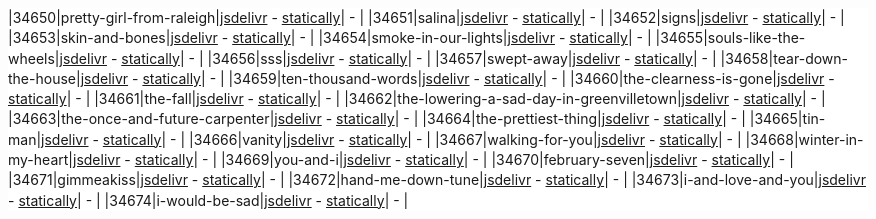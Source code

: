 |34650|pretty-girl-from-raleigh|[jsdelivr](https://cdn.jsdelivr.net/gh/dbchord/c7-3-6/30001-35000/34501-35000/pretty-girl-from-raleigh.webp) - [statically](https://cdn.statically.io/gh/dbchord/c7-3-6/i/30001-35000/34501-35000/pretty-girl-from-raleigh.webp)| - |
|34651|salina|[jsdelivr](https://cdn.jsdelivr.net/gh/dbchord/c7-3-6/30001-35000/34501-35000/salina.webp) - [statically](https://cdn.statically.io/gh/dbchord/c7-3-6/i/30001-35000/34501-35000/salina.webp)| - |
|34652|signs|[jsdelivr](https://cdn.jsdelivr.net/gh/dbchord/c7-3-6/30001-35000/34501-35000/signs.webp) - [statically](https://cdn.statically.io/gh/dbchord/c7-3-6/i/30001-35000/34501-35000/signs.webp)| - |
|34653|skin-and-bones|[jsdelivr](https://cdn.jsdelivr.net/gh/dbchord/c7-3-6/30001-35000/34501-35000/skin-and-bones.webp) - [statically](https://cdn.statically.io/gh/dbchord/c7-3-6/i/30001-35000/34501-35000/skin-and-bones.webp)| - |
|34654|smoke-in-our-lights|[jsdelivr](https://cdn.jsdelivr.net/gh/dbchord/c7-3-6/30001-35000/34501-35000/smoke-in-our-lights.webp) - [statically](https://cdn.statically.io/gh/dbchord/c7-3-6/i/30001-35000/34501-35000/smoke-in-our-lights.webp)| - |
|34655|souls-like-the-wheels|[jsdelivr](https://cdn.jsdelivr.net/gh/dbchord/c7-3-6/30001-35000/34501-35000/souls-like-the-wheels.webp) - [statically](https://cdn.statically.io/gh/dbchord/c7-3-6/i/30001-35000/34501-35000/souls-like-the-wheels.webp)| - |
|34656|sss|[jsdelivr](https://cdn.jsdelivr.net/gh/dbchord/c7-3-6/30001-35000/34501-35000/sss.webp) - [statically](https://cdn.statically.io/gh/dbchord/c7-3-6/i/30001-35000/34501-35000/sss.webp)| - |
|34657|swept-away|[jsdelivr](https://cdn.jsdelivr.net/gh/dbchord/c7-3-6/30001-35000/34501-35000/swept-away.webp) - [statically](https://cdn.statically.io/gh/dbchord/c7-3-6/i/30001-35000/34501-35000/swept-away.webp)| - |
|34658|tear-down-the-house|[jsdelivr](https://cdn.jsdelivr.net/gh/dbchord/c7-3-6/30001-35000/34501-35000/tear-down-the-house.webp) - [statically](https://cdn.statically.io/gh/dbchord/c7-3-6/i/30001-35000/34501-35000/tear-down-the-house.webp)| - |
|34659|ten-thousand-words|[jsdelivr](https://cdn.jsdelivr.net/gh/dbchord/c7-3-6/30001-35000/34501-35000/ten-thousand-words.webp) - [statically](https://cdn.statically.io/gh/dbchord/c7-3-6/i/30001-35000/34501-35000/ten-thousand-words.webp)| - |
|34660|the-clearness-is-gone|[jsdelivr](https://cdn.jsdelivr.net/gh/dbchord/c7-3-6/30001-35000/34501-35000/the-clearness-is-gone.webp) - [statically](https://cdn.statically.io/gh/dbchord/c7-3-6/i/30001-35000/34501-35000/the-clearness-is-gone.webp)| - |
|34661|the-fall|[jsdelivr](https://cdn.jsdelivr.net/gh/dbchord/c7-3-6/30001-35000/34501-35000/the-fall.webp) - [statically](https://cdn.statically.io/gh/dbchord/c7-3-6/i/30001-35000/34501-35000/the-fall.webp)| - |
|34662|the-lowering-a-sad-day-in-greenvilletown|[jsdelivr](https://cdn.jsdelivr.net/gh/dbchord/c7-3-6/30001-35000/34501-35000/the-lowering-a-sad-day-in-greenvilletown.webp) - [statically](https://cdn.statically.io/gh/dbchord/c7-3-6/i/30001-35000/34501-35000/the-lowering-a-sad-day-in-greenvilletown.webp)| - |
|34663|the-once-and-future-carpenter|[jsdelivr](https://cdn.jsdelivr.net/gh/dbchord/c7-3-6/30001-35000/34501-35000/the-once-and-future-carpenter.webp) - [statically](https://cdn.statically.io/gh/dbchord/c7-3-6/i/30001-35000/34501-35000/the-once-and-future-carpenter.webp)| - |
|34664|the-prettiest-thing|[jsdelivr](https://cdn.jsdelivr.net/gh/dbchord/c7-3-6/30001-35000/34501-35000/the-prettiest-thing.webp) - [statically](https://cdn.statically.io/gh/dbchord/c7-3-6/i/30001-35000/34501-35000/the-prettiest-thing.webp)| - |
|34665|tin-man|[jsdelivr](https://cdn.jsdelivr.net/gh/dbchord/c7-3-6/30001-35000/34501-35000/tin-man.webp) - [statically](https://cdn.statically.io/gh/dbchord/c7-3-6/i/30001-35000/34501-35000/tin-man.webp)| - |
|34666|vanity|[jsdelivr](https://cdn.jsdelivr.net/gh/dbchord/c7-3-6/30001-35000/34501-35000/vanity.webp) - [statically](https://cdn.statically.io/gh/dbchord/c7-3-6/i/30001-35000/34501-35000/vanity.webp)| - |
|34667|walking-for-you|[jsdelivr](https://cdn.jsdelivr.net/gh/dbchord/c7-3-6/30001-35000/34501-35000/walking-for-you.webp) - [statically](https://cdn.statically.io/gh/dbchord/c7-3-6/i/30001-35000/34501-35000/walking-for-you.webp)| - |
|34668|winter-in-my-heart|[jsdelivr](https://cdn.jsdelivr.net/gh/dbchord/c7-3-6/30001-35000/34501-35000/winter-in-my-heart.webp) - [statically](https://cdn.statically.io/gh/dbchord/c7-3-6/i/30001-35000/34501-35000/winter-in-my-heart.webp)| - |
|34669|you-and-i|[jsdelivr](https://cdn.jsdelivr.net/gh/dbchord/c7-3-6/30001-35000/34501-35000/you-and-i.webp) - [statically](https://cdn.statically.io/gh/dbchord/c7-3-6/i/30001-35000/34501-35000/you-and-i.webp)| - |
|34670|february-seven|[jsdelivr](https://cdn.jsdelivr.net/gh/dbchord/c7-3-6/30001-35000/34501-35000/february-seven.webp) - [statically](https://cdn.statically.io/gh/dbchord/c7-3-6/i/30001-35000/34501-35000/february-seven.webp)| - |
|34671|gimmeakiss|[jsdelivr](https://cdn.jsdelivr.net/gh/dbchord/c7-3-6/30001-35000/34501-35000/gimmeakiss.webp) - [statically](https://cdn.statically.io/gh/dbchord/c7-3-6/i/30001-35000/34501-35000/gimmeakiss.webp)| - |
|34672|hand-me-down-tune|[jsdelivr](https://cdn.jsdelivr.net/gh/dbchord/c7-3-6/30001-35000/34501-35000/hand-me-down-tune.webp) - [statically](https://cdn.statically.io/gh/dbchord/c7-3-6/i/30001-35000/34501-35000/hand-me-down-tune.webp)| - |
|34673|i-and-love-and-you|[jsdelivr](https://cdn.jsdelivr.net/gh/dbchord/c7-3-6/30001-35000/34501-35000/i-and-love-and-you.webp) - [statically](https://cdn.statically.io/gh/dbchord/c7-3-6/i/30001-35000/34501-35000/i-and-love-and-you.webp)| - |
|34674|i-would-be-sad|[jsdelivr](https://cdn.jsdelivr.net/gh/dbchord/c7-3-6/30001-35000/34501-35000/i-would-be-sad.webp) - [statically](https://cdn.statically.io/gh/dbchord/c7-3-6/i/30001-35000/34501-35000/i-would-be-sad.webp)| - |
